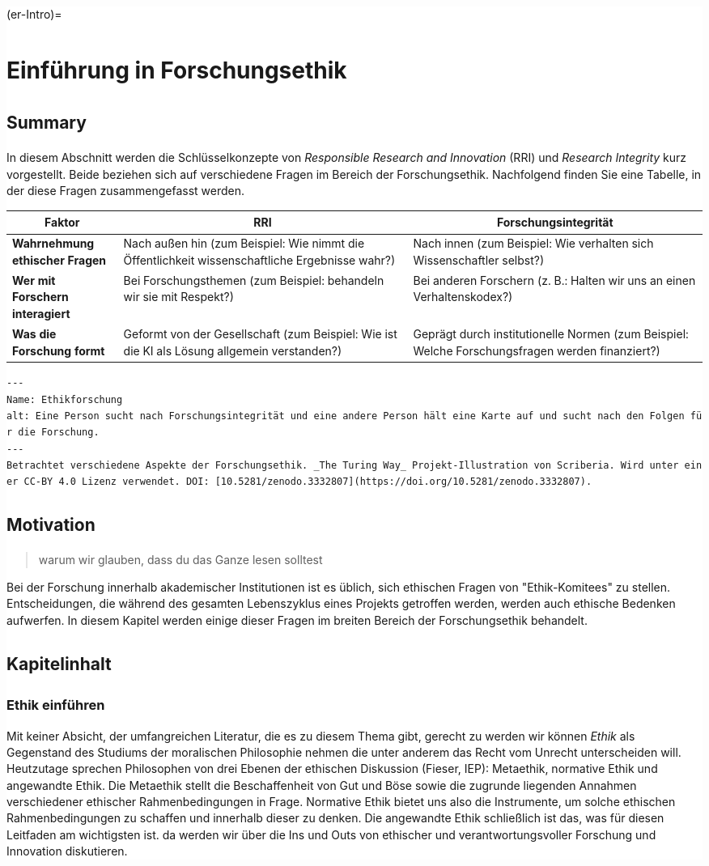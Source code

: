 (er-Intro)=
# Einführung in Forschungsethik

## Summary

In diesem Abschnitt werden die Schlüsselkonzepte von *Responsible Research and Innovation* (RRI) und *Research Integrity* kurz vorgestellt. Beide beziehen sich auf verschiedene Fragen im Bereich der Forschungsethik. Nachfolgend finden Sie eine Tabelle, in der diese Fragen zusammengefasst werden.

| Faktor                            | RRI                                                                                            | Forschungsintegrität                                                                            |
| --------------------------------- | ---------------------------------------------------------------------------------------------- | ----------------------------------------------------------------------------------------------- |
| **Wahrnehmung ethischer Fragen**  | Nach außen hin (zum Beispiel: Wie nimmt die Öffentlichkeit wissenschaftliche Ergebnisse wahr?) | Nach innen (zum Beispiel: Wie verhalten sich Wissenschaftler selbst?)                           |
| **Wer mit Forschern interagiert** | Bei Forschungsthemen (zum Beispiel: behandeln wir sie mit Respekt?)                            | Bei anderen Forschern (z. B.: Halten wir uns an einen Verhaltenskodex?)                         |
| **Was die Forschung formt**       | Geformt von der Gesellschaft (zum Beispiel: Wie ist die KI als Lösung allgemein verstanden?)   | Geprägt durch institutionelle Normen (zum Beispiel: Welche Forschungsfragen werden finanziert?) |

```{figure} ../figures/ethical-research.jpg
---
Name: Ethikforschung
alt: Eine Person sucht nach Forschungsintegrität und eine andere Person hält eine Karte auf und sucht nach den Folgen für die Forschung.
---
Betrachtet verschiedene Aspekte der Forschungsethik. _The Turing Way_ Projekt-Illustration von Scriberia. Wird unter einer CC-BY 4.0 Lizenz verwendet. DOI: [10.5281/zenodo.3332807](https://doi.org/10.5281/zenodo.3332807).
```

## Motivation
> warum wir glauben, dass du das Ganze lesen solltest

 Bei der Forschung innerhalb akademischer Institutionen ist es üblich, sich ethischen Fragen von "Ethik-Komitees" zu stellen. Entscheidungen, die während des gesamten Lebenszyklus eines Projekts getroffen werden, werden auch ethische Bedenken aufwerfen. In diesem Kapitel werden einige dieser Fragen im breiten Bereich der Forschungsethik behandelt.

## Kapitelinhalt

### Ethik einführen

 Mit keiner Absicht, der umfangreichen Literatur, die es zu diesem Thema gibt, gerecht zu werden wir können *Ethik* als Gegenstand des Studiums der moralischen Philosophie nehmen die unter anderem das Recht vom Unrecht unterscheiden will. Heutzutage sprechen Philosophen von drei Ebenen der ethischen Diskussion (Fieser, IEP): Metaethik, normative Ethik und angewandte Ethik. Die Metaethik stellt die Beschaffenheit von Gut und Böse sowie die zugrunde liegenden Annahmen verschiedener ethischer Rahmenbedingungen in Frage. Normative Ethik bietet uns also die Instrumente, um solche ethischen Rahmenbedingungen zu schaffen und innerhalb dieser zu denken. Die angewandte Ethik schließlich ist das, was für diesen Leitfaden am wichtigsten ist. da werden wir über die Ins und Outs von ethischer und verantwortungsvoller Forschung und Innovation diskutieren.
